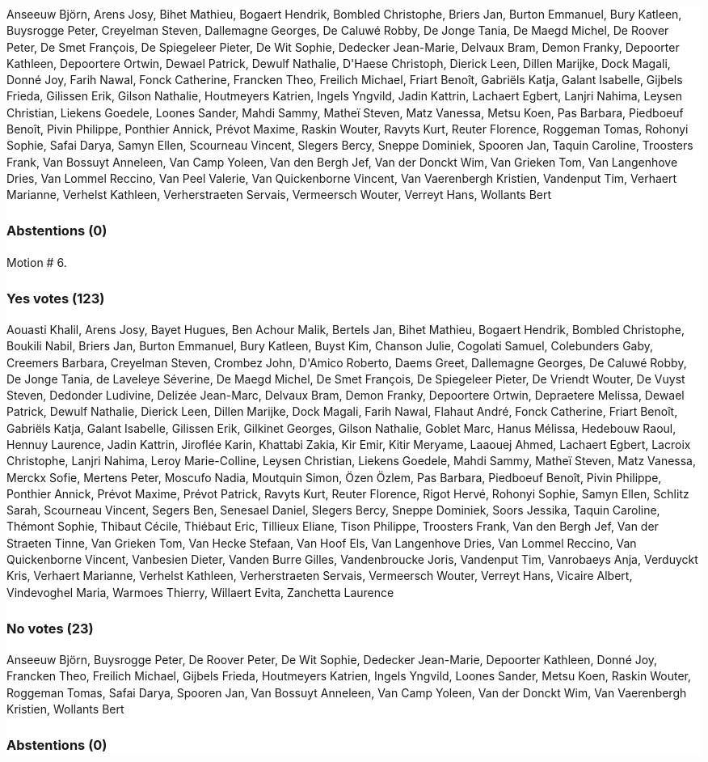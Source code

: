 Anseeuw Björn, Arens Josy, Bihet Mathieu, Bogaert Hendrik, Bombled Christophe, Briers Jan, Burton Emmanuel, Bury Katleen, Buysrogge Peter, Creyelman Steven, Dallemagne Georges, De Caluwé Robby, De Jonge Tania, De Maegd Michel, De Roover Peter, De Smet François, De Spiegeleer Pieter, De Wit Sophie, Dedecker Jean-Marie, Delvaux Bram, Demon Franky, Depoorter Kathleen, Depoortere Ortwin, Dewael Patrick, Dewulf Nathalie, D'Haese Christoph, Dierick Leen, Dillen Marijke, Dock Magali, Donné Joy, Farih Nawal, Fonck Catherine, Francken Theo, Freilich Michael, Friart Benoît, Gabriëls Katja, Galant Isabelle, Gijbels Frieda, Gilissen Erik, Gilson Nathalie, Houtmeyers Katrien, Ingels Yngvild, Jadin Kattrin, Lachaert Egbert, Lanjri Nahima, Leysen Christian, Liekens Goedele, Loones Sander, Mahdi Sammy, Matheï Steven, Matz Vanessa, Metsu Koen, Pas Barbara, Piedboeuf Benoît, Pivin Philippe, Ponthier Annick, Prévot Maxime, Raskin Wouter, Ravyts Kurt, Reuter Florence, Roggeman Tomas, Rohonyi Sophie, Safai Darya, Samyn Ellen, Scourneau Vincent, Slegers Bercy, Sneppe Dominiek, Spooren Jan, Taquin Caroline, Troosters Frank, Van Bossuyt Anneleen, Van Camp Yoleen, Van den Bergh Jef, Van der Donckt Wim, Van Grieken Tom, Van Langenhove Dries, Van Lommel Reccino, Van Peel Valerie, Van Quickenborne Vincent, Van Vaerenbergh Kristien, Vandenput Tim, Verhaert Marianne, Verhelst Kathleen, Verherstraeten Servais, Vermeersch Wouter, Verreyt Hans, Wollants Bert

### Abstentions (0)




Motion # 6.

### Yes votes (123)

Aouasti Khalil, Arens Josy, Bayet Hugues, Ben Achour Malik, Bertels Jan, Bihet Mathieu, Bogaert Hendrik, Bombled Christophe, Boukili Nabil, Briers Jan, Burton Emmanuel, Bury Katleen, Buyst Kim, Chanson Julie, Cogolati Samuel, Colebunders Gaby, Creemers Barbara, Creyelman Steven, Crombez John, D'Amico Roberto, Daems Greet, Dallemagne Georges, De Caluwé Robby, De Jonge Tania, de Laveleye Séverine, De Maegd Michel, De Smet François, De Spiegeleer Pieter, De Vriendt Wouter, De Vuyst Steven, Dedonder Ludivine, Delizée Jean-Marc, Delvaux Bram, Demon Franky, Depoortere Ortwin, Depraetere Melissa, Dewael Patrick, Dewulf Nathalie, Dierick Leen, Dillen Marijke, Dock Magali, Farih Nawal, Flahaut André, Fonck Catherine, Friart Benoît, Gabriëls Katja, Galant Isabelle, Gilissen Erik, Gilkinet Georges, Gilson Nathalie, Goblet Marc, Hanus Mélissa, Hedebouw Raoul, Hennuy Laurence, Jadin Kattrin, Jiroflée Karin, Khattabi Zakia, Kir Emir, Kitir Meryame, Laaouej Ahmed, Lachaert Egbert, Lacroix Christophe, Lanjri Nahima, Leroy Marie-Colline, Leysen Christian, Liekens Goedele, Mahdi Sammy, Matheï Steven, Matz Vanessa, Merckx Sofie, Mertens Peter, Moscufo Nadia, Moutquin Simon, Özen Özlem, Pas Barbara, Piedboeuf Benoît, Pivin Philippe, Ponthier Annick, Prévot Maxime, Prévot Patrick, Ravyts Kurt, Reuter Florence, Rigot Hervé, Rohonyi Sophie, Samyn Ellen, Schlitz Sarah, Scourneau Vincent, Segers Ben, Senesael Daniel, Slegers Bercy, Sneppe Dominiek, Soors Jessika, Taquin Caroline, Thémont Sophie, Thibaut Cécile, Thiébaut Eric, Tillieux Eliane, Tison Philippe, Troosters Frank, Van den Bergh Jef, Van der Straeten Tinne, Van Grieken Tom, Van Hecke Stefaan, Van Hoof Els, Van Langenhove Dries, Van Lommel Reccino, Van Quickenborne Vincent, Vanbesien Dieter, Vanden Burre Gilles, Vandenbroucke Joris, Vandenput Tim, Vanrobaeys Anja, Verduyckt Kris, Verhaert Marianne, Verhelst Kathleen, Verherstraeten Servais, Vermeersch Wouter, Verreyt Hans, Vicaire Albert, Vindevoghel Maria, Warmoes Thierry, Willaert Evita, Zanchetta Laurence

### No votes (23)

Anseeuw Björn, Buysrogge Peter, De Roover Peter, De Wit Sophie, Dedecker Jean-Marie, Depoorter Kathleen, Donné Joy, Francken Theo, Freilich Michael, Gijbels Frieda, Houtmeyers Katrien, Ingels Yngvild, Loones Sander, Metsu Koen, Raskin Wouter, Roggeman Tomas, Safai Darya, Spooren Jan, Van Bossuyt Anneleen, Van Camp Yoleen, Van der Donckt Wim, Van Vaerenbergh Kristien, Wollants Bert

### Abstentions (0)




